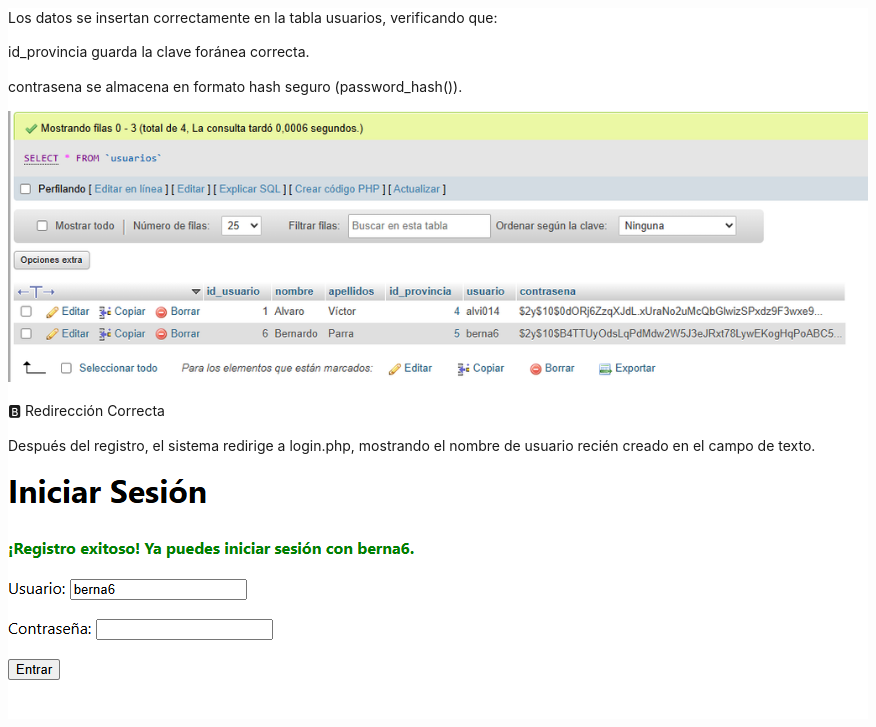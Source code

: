 Los datos se insertan correctamente en la tabla usuarios, verificando que:

id_provincia guarda la clave foránea correcta.

contrasena se almacena en formato hash seguro (password_hash()).

![Texto alternativo](img/resgistroBD.PNG)

🅱️ Redirección Correcta

Después del registro, el sistema redirige a login.php, mostrando el nombre de usuario recién creado en el campo de texto.

![Texto alternativo](img/resgitrado.PNG)